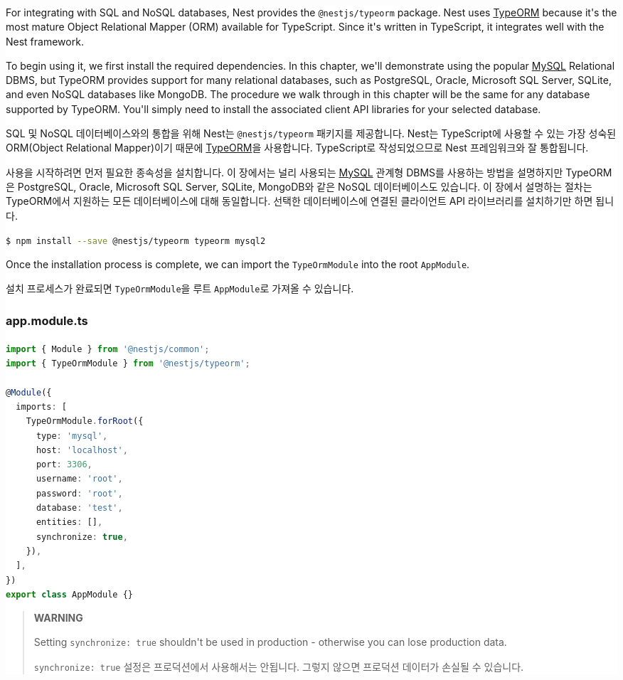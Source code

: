 For integrating with SQL and NoSQL databases, Nest provides the `@nestjs/typeorm` package. Nest uses [TypeORM](https://github.com/typeorm/typeorm) because it's the most mature Object Relational Mapper (ORM) available for TypeScript. Since it's written in TypeScript, it integrates well with the Nest framework.

To begin using it, we first install the required dependencies. In this chapter, we'll demonstrate using the popular [MySQL](https://www.mysql.com/) Relational DBMS, but TypeORM provides support for many relational databases, such as PostgreSQL, Oracle, Microsoft SQL Server, SQLite, and even NoSQL databases like MongoDB. The procedure we walk through in this chapter will be the same for any database supported by TypeORM. You'll simply need to install the associated client API libraries for your selected database.

SQL 및 NoSQL 데이터베이스와의 통합을 위해 Nest는 `@nestjs/typeorm` 패키지를 제공합니다. Nest는 TypeScript에 사용할 수 있는 가장 성숙된 ORM(Object Relational Mapper)이기 때문에 [TypeORM](https://github.com/typeorm/typeorm)을 사용합니다. TypeScript로 작성되었으므로 Nest 프레임워크와 잘 통합됩니다.

사용을 시작하려면 먼저 필요한 종속성을 설치합니다. 이 장에서는 널리 사용되는 [MySQL](https://www.mysql.com/) 관계형 DBMS를 사용하는 방법을 설명하지만 TypeORM은 PostgreSQL, Oracle, Microsoft SQL Server, SQLite, MongoDB와 같은 NoSQL 데이터베이스도 있습니다. 이 장에서 설명하는 절차는 TypeORM에서 지원하는 모든 데이터베이스에 대해 동일합니다. 선택한 데이터베이스에 연결된 클라이언트 API 라이브러리를 설치하기만 하면 됩니다.

```bash
$ npm install --save @nestjs/typeorm typeorm mysql2
```

Once the installation process is complete, we can import the `TypeOrmModule` into the root `AppModule`.

설치 프로세스가 완료되면 `TypeOrmModule`을 루트 `AppModule`로 가져올 수 있습니다.

### app.module.ts

```typescript
import { Module } from '@nestjs/common';
import { TypeOrmModule } from '@nestjs/typeorm';

@Module({
  imports: [
    TypeOrmModule.forRoot({
      type: 'mysql',
      host: 'localhost',
      port: 3306,
      username: 'root',
      password: 'root',
      database: 'test',
      entities: [],
      synchronize: true,
    }),
  ],
})
export class AppModule {}
```

> **WARNING**
>
> Setting `synchronize: true` shouldn't be used in production - otherwise you can lose production data.
>
> `synchronize: true` 설정은 프로덕션에서 사용해서는 안됩니다. 그렇지 않으면 프로덕션 데이터가 손실될 수 있습니다.
